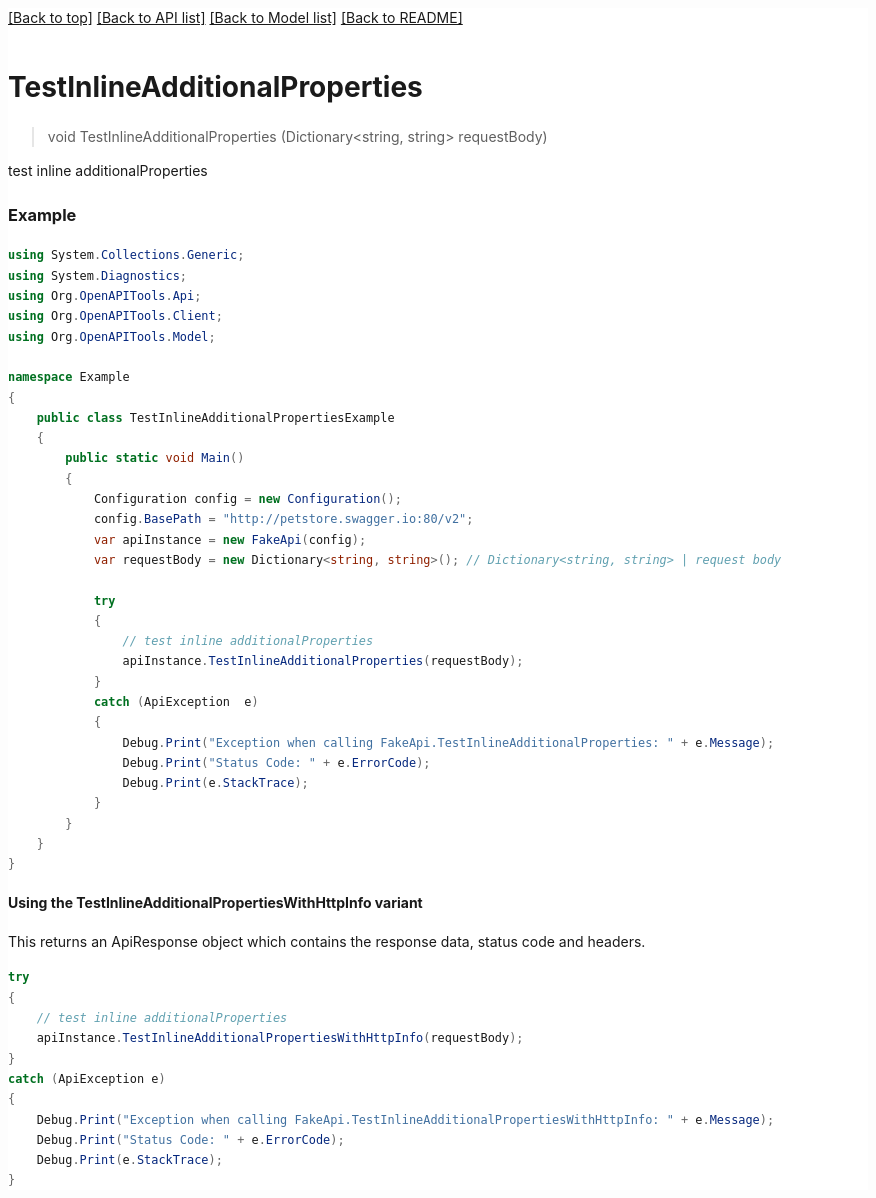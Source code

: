 [[Back to top]](#) [[Back to API list]](../../README.md#documentation-for-api-endpoints) [[Back to Model list]](../../README.md#documentation-for-models) [[Back to README]](../../README.md)

<a name="testinlineadditionalproperties"></a>
# **TestInlineAdditionalProperties**
> void TestInlineAdditionalProperties (Dictionary<string, string> requestBody)

test inline additionalProperties

### Example
```csharp
using System.Collections.Generic;
using System.Diagnostics;
using Org.OpenAPITools.Api;
using Org.OpenAPITools.Client;
using Org.OpenAPITools.Model;

namespace Example
{
    public class TestInlineAdditionalPropertiesExample
    {
        public static void Main()
        {
            Configuration config = new Configuration();
            config.BasePath = "http://petstore.swagger.io:80/v2";
            var apiInstance = new FakeApi(config);
            var requestBody = new Dictionary<string, string>(); // Dictionary<string, string> | request body

            try
            {
                // test inline additionalProperties
                apiInstance.TestInlineAdditionalProperties(requestBody);
            }
            catch (ApiException  e)
            {
                Debug.Print("Exception when calling FakeApi.TestInlineAdditionalProperties: " + e.Message);
                Debug.Print("Status Code: " + e.ErrorCode);
                Debug.Print(e.StackTrace);
            }
        }
    }
}
```

#### Using the TestInlineAdditionalPropertiesWithHttpInfo variant
This returns an ApiResponse object which contains the response data, status code and headers.

```csharp
try
{
    // test inline additionalProperties
    apiInstance.TestInlineAdditionalPropertiesWithHttpInfo(requestBody);
}
catch (ApiException e)
{
    Debug.Print("Exception when calling FakeApi.TestInlineAdditionalPropertiesWithHttpInfo: " + e.Message);
    Debug.Print("Status Code: " + e.ErrorCode);
    Debug.Print(e.StackTrace);
}
```